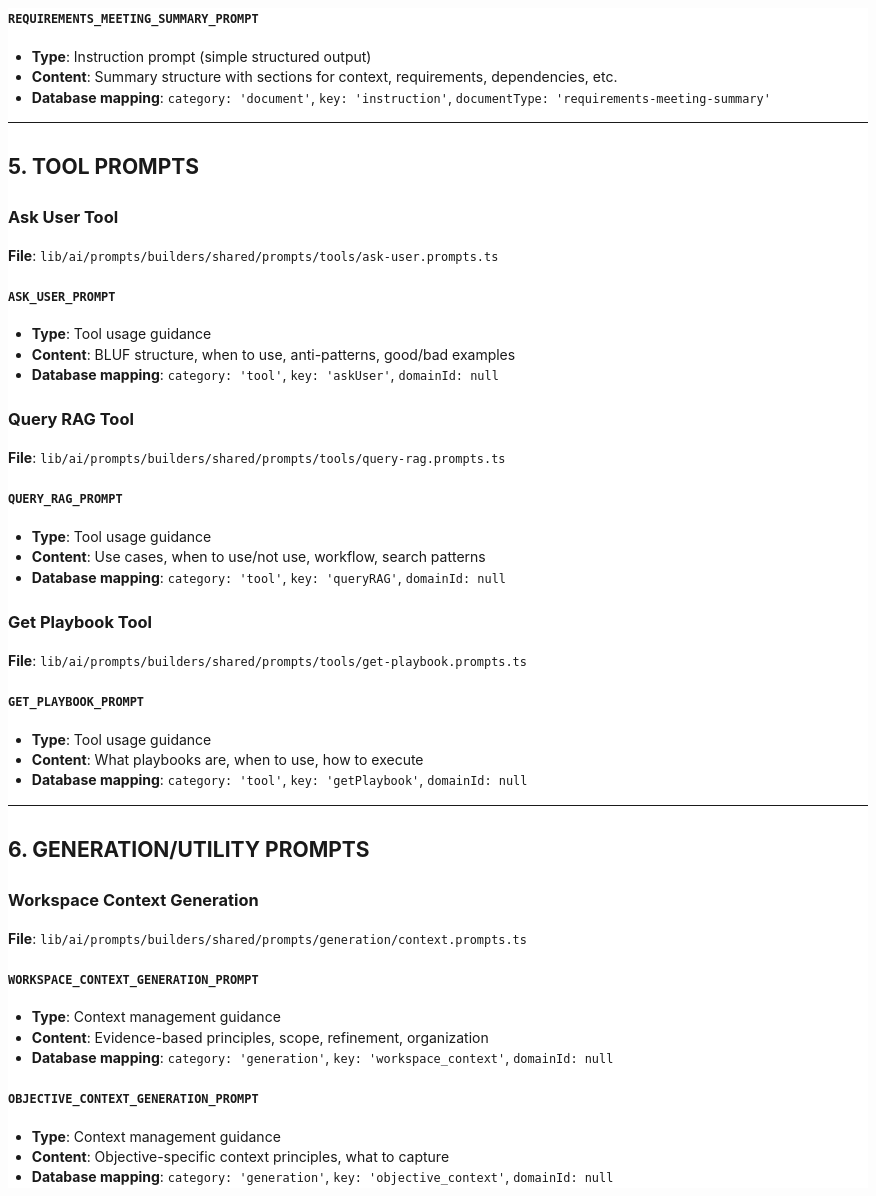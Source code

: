 #### `REQUIREMENTS_MEETING_SUMMARY_PROMPT`
- **Type**: Instruction prompt (simple structured output)
- **Content**: Summary structure with sections for context, requirements, dependencies, etc.
- **Database mapping**: `category: 'document'`, `key: 'instruction'`, `documentType: 'requirements-meeting-summary'`

---

## 5. TOOL PROMPTS

### Ask User Tool
**File**: `lib/ai/prompts/builders/shared/prompts/tools/ask-user.prompts.ts`

#### `ASK_USER_PROMPT`
- **Type**: Tool usage guidance
- **Content**: BLUF structure, when to use, anti-patterns, good/bad examples
- **Database mapping**: `category: 'tool'`, `key: 'askUser'`, `domainId: null`

### Query RAG Tool
**File**: `lib/ai/prompts/builders/shared/prompts/tools/query-rag.prompts.ts`

#### `QUERY_RAG_PROMPT`
- **Type**: Tool usage guidance
- **Content**: Use cases, when to use/not use, workflow, search patterns
- **Database mapping**: `category: 'tool'`, `key: 'queryRAG'`, `domainId: null`

### Get Playbook Tool
**File**: `lib/ai/prompts/builders/shared/prompts/tools/get-playbook.prompts.ts`

#### `GET_PLAYBOOK_PROMPT`
- **Type**: Tool usage guidance
- **Content**: What playbooks are, when to use, how to execute
- **Database mapping**: `category: 'tool'`, `key: 'getPlaybook'`, `domainId: null`

---

## 6. GENERATION/UTILITY PROMPTS

### Workspace Context Generation
**File**: `lib/ai/prompts/builders/shared/prompts/generation/context.prompts.ts`

#### `WORKSPACE_CONTEXT_GENERATION_PROMPT`
- **Type**: Context management guidance
- **Content**: Evidence-based principles, scope, refinement, organization
- **Database mapping**: `category: 'generation'`, `key: 'workspace_context'`, `domainId: null`

#### `OBJECTIVE_CONTEXT_GENERATION_PROMPT`
- **Type**: Context management guidance
- **Content**: Objective-specific context principles, what to capture
- **Database mapping**: `category: 'generation'`, `key: 'objective_context'`, `domainId: null`
